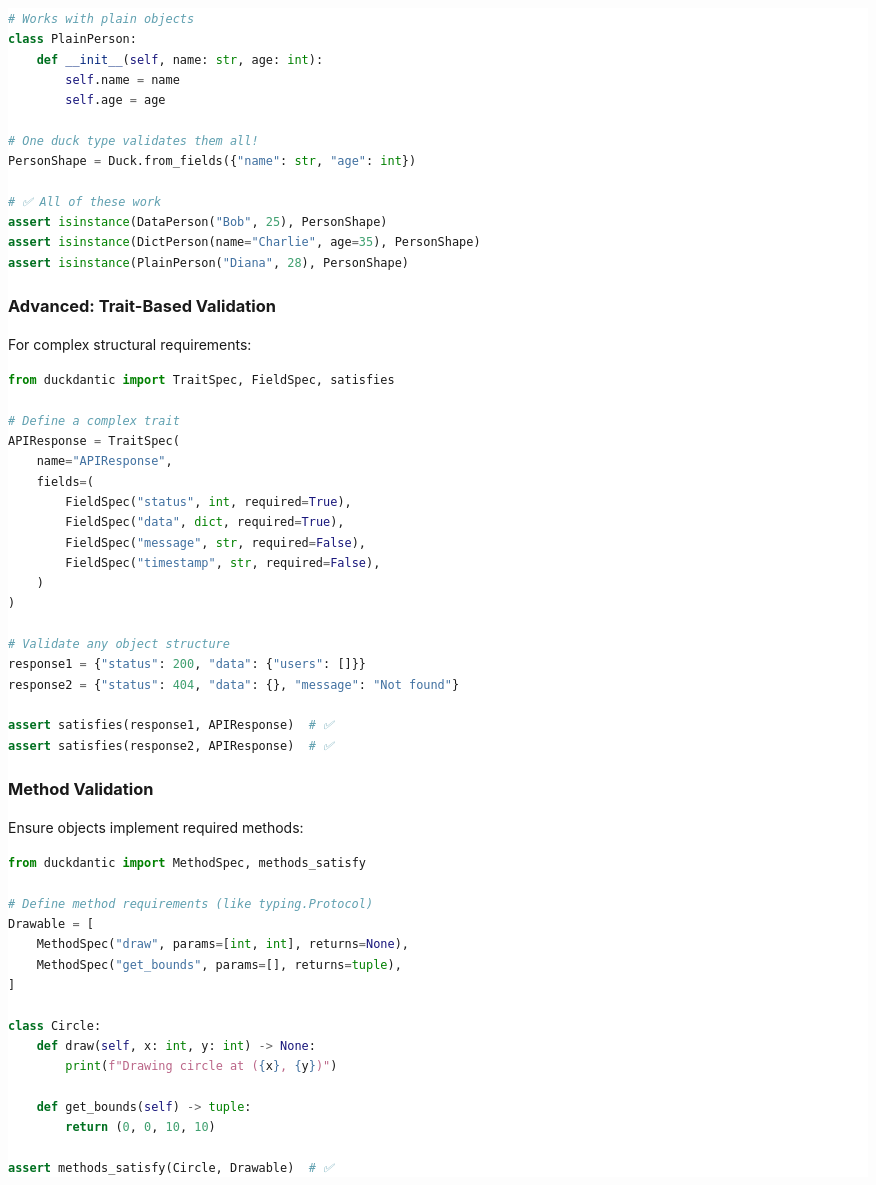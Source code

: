 ```python
# Works with plain objects
class PlainPerson:
    def __init__(self, name: str, age: int):
        self.name = name
        self.age = age

# One duck type validates them all!
PersonShape = Duck.from_fields({"name": str, "age": int})

# ✅ All of these work
assert isinstance(DataPerson("Bob", 25), PersonShape)
assert isinstance(DictPerson(name="Charlie", age=35), PersonShape)  
assert isinstance(PlainPerson("Diana", 28), PersonShape)
```

### Advanced: Trait-Based Validation

For complex structural requirements:

```python
from duckdantic import TraitSpec, FieldSpec, satisfies

# Define a complex trait
APIResponse = TraitSpec(
    name="APIResponse",
    fields=(
        FieldSpec("status", int, required=True),
        FieldSpec("data", dict, required=True),
        FieldSpec("message", str, required=False),
        FieldSpec("timestamp", str, required=False),
    )
)

# Validate any object structure
response1 = {"status": 200, "data": {"users": []}}
response2 = {"status": 404, "data": {}, "message": "Not found"}

assert satisfies(response1, APIResponse)  # ✅ 
assert satisfies(response2, APIResponse)  # ✅
```

### Method Validation

Ensure objects implement required methods:

```python
from duckdantic import MethodSpec, methods_satisfy

# Define method requirements (like typing.Protocol)
Drawable = [
    MethodSpec("draw", params=[int, int], returns=None),
    MethodSpec("get_bounds", params=[], returns=tuple),
]

class Circle:
    def draw(self, x: int, y: int) -> None:
        print(f"Drawing circle at ({x}, {y})")
    
    def get_bounds(self) -> tuple:
        return (0, 0, 10, 10)

assert methods_satisfy(Circle, Drawable)  # ✅
```
